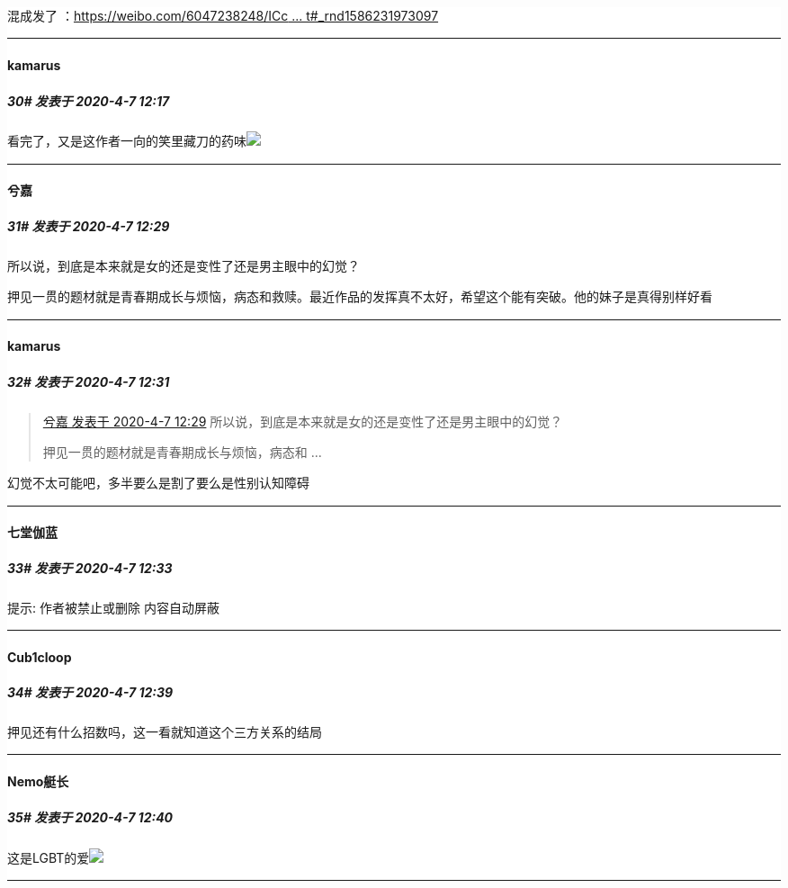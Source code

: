 混成发了 ：[https://weibo.com/6047238248/ICc ... t#_rnd1586231973097](https://weibo.com/6047238248/ICctIlbMM?ref=home&amp;rid=0_0_202_1413113733021155819_0_0_0&amp;type=comment#_rnd1586231973097)

*****

####  kamarus  
##### 30#       发表于 2020-4-7 12:17

看完了，又是这作者一向的笑里藏刀的药味<img src="https://static.saraba1st.com/image/smiley/face2017/211.gif" referrerpolicy="no-referrer">



*****

####  兮嘉  
##### 31#       发表于 2020-4-7 12:29

所以说，到底是本来就是女的还是变性了还是男主眼中的幻觉？

押见一贯的题材就是青春期成长与烦恼，病态和救赎。最近作品的发挥真不太好，希望这个能有突破。他的妹子是真得别样好看

*****

####  kamarus  
##### 32#       发表于 2020-4-7 12:31

<blockquote><a href="httphttps://bbs.saraba1st.com/2b/forum.php?mod=redirect&amp;goto=findpost&amp;pid=47002331&amp;ptid=1922788" target="_blank">兮嘉 发表于 2020-4-7 12:29</a>
所以说，到底是本来就是女的还是变性了还是男主眼中的幻觉？

押见一贯的题材就是青春期成长与烦恼，病态和 ...</blockquote>
幻觉不太可能吧，多半要么是割了要么是性别认知障碍

*****

####  七堂伽蓝  
##### 33#       发表于 2020-4-7 12:33

提示: 作者被禁止或删除 内容自动屏蔽

*****

####  Cub1cloop  
##### 34#       发表于 2020-4-7 12:39

押见还有什么招数吗，这一看就知道这个三方关系的结局

*****

####  Nemo艇长  
##### 35#       发表于 2020-4-7 12:40

这是LGBT的爱<img src="https://static.saraba1st.com/image/smiley/face2017/066.png" referrerpolicy="no-referrer">

*****
